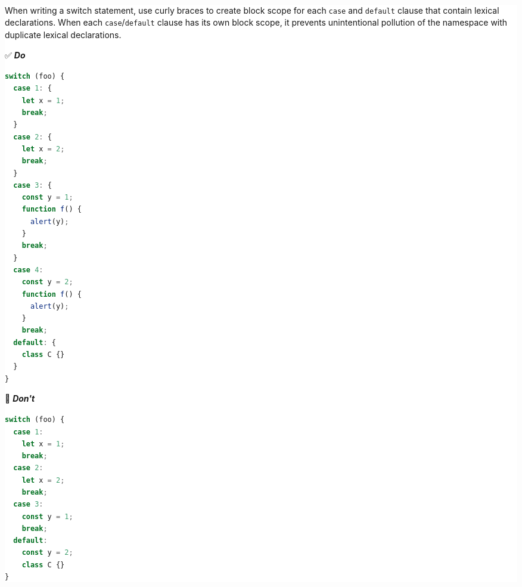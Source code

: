 When writing a switch statement, use curly braces to create block scope for each `case` and `default` clause that contain lexical declarations. When each `case`/`default` clause has its own block scope, it prevents unintentional pollution of the namespace with duplicate lexical declarations.

:white_check_mark: ***Do***

```javascript
switch (foo) {
  case 1: {
    let x = 1;
    break;
  }
  case 2: {
    let x = 2;
    break;
  }
  case 3: {
    const y = 1;
    function f() {
      alert(y);
    }
    break;
  }
  case 4:
    const y = 2;
    function f() {
      alert(y);
    }
    break;
  default: {
    class C {}
  }
}
```

:no_entry_sign: ***Don't***

```javascript
switch (foo) {
  case 1:
    let x = 1;
    break;
  case 2:
    let x = 2;
    break;
  case 3:
    const y = 1;
    break;
  default:
    const y = 2;
    class C {}
}
```
